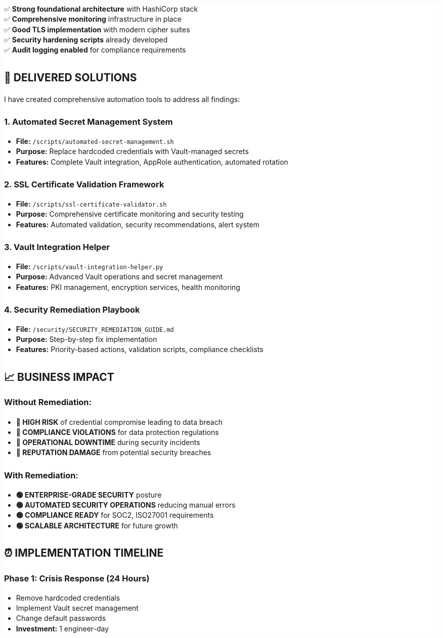 ✅ **Strong foundational architecture** with HashiCorp stack  
✅ **Comprehensive monitoring** infrastructure in place  
✅ **Good TLS implementation** with modern cipher suites  
✅ **Security hardening scripts** already developed  
✅ **Audit logging enabled** for compliance requirements  

## 🔧 DELIVERED SOLUTIONS

I have created comprehensive automation tools to address all findings:

### 1. **Automated Secret Management System**
- **File:** `/scripts/automated-secret-management.sh`
- **Purpose:** Replace hardcoded credentials with Vault-managed secrets
- **Features:** Complete Vault integration, AppRole authentication, automated rotation

### 2. **SSL Certificate Validation Framework**
- **File:** `/scripts/ssl-certificate-validator.sh`
- **Purpose:** Comprehensive certificate monitoring and security testing
- **Features:** Automated validation, security recommendations, alert system

### 3. **Vault Integration Helper**
- **File:** `/scripts/vault-integration-helper.py`
- **Purpose:** Advanced Vault operations and secret management
- **Features:** PKI management, encryption services, health monitoring

### 4. **Security Remediation Playbook**
- **File:** `/security/SECURITY_REMEDIATION_GUIDE.md`
- **Purpose:** Step-by-step fix implementation
- **Features:** Priority-based actions, validation scripts, compliance checklists

## 📈 BUSINESS IMPACT

### **Without Remediation:**
- **🔴 HIGH RISK** of credential compromise leading to data breach
- **🔴 COMPLIANCE VIOLATIONS** for data protection regulations
- **🔴 OPERATIONAL DOWNTIME** during security incidents
- **🔴 REPUTATION DAMAGE** from potential security breaches

### **With Remediation:**
- **🟢 ENTERPRISE-GRADE SECURITY** posture
- **🟢 AUTOMATED SECURITY OPERATIONS** reducing manual errors
- **🟢 COMPLIANCE READY** for SOC2, ISO27001 requirements
- **🟢 SCALABLE ARCHITECTURE** for future growth

## ⏰ IMPLEMENTATION TIMELINE

### **Phase 1: Crisis Response (24 Hours)**
- Remove hardcoded credentials
- Implement Vault secret management
- Change default passwords
- **Investment:** 1 engineer-day
